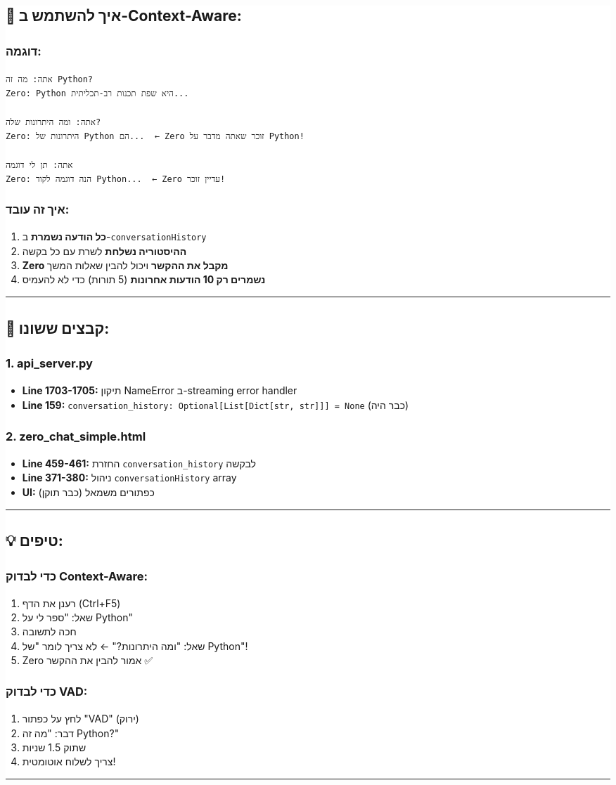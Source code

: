 ## 🚀 **איך להשתמש ב-Context-Aware:**

### **דוגמה:**
```
אתה: מה זה Python?
Zero: Python היא שפת תכנות רב-תכליתית...

אתה: ומה היתרונות שלה?
Zero: היתרונות של Python הם...  ← Zero זוכר שאתה מדבר על Python!

אתה: תן לי דוגמה
Zero: הנה דוגמה לקוד Python...  ← Zero עדיין זוכר!
```

### **איך זה עובד:**
1. **כל הודעה נשמרת** ב-`conversationHistory`
2. **ההיסטוריה נשלחת** לשרת עם כל בקשה
3. **Zero מקבל את ההקשר** ויכול להבין שאלות המשך
4. **נשמרים רק 10 הודעות אחרונות** (5 תורות) כדי לא להעמיס

---

## 🔧 **קבצים ששונו:**

### **1. api_server.py**
- **Line 1703-1705:** תיקון NameError ב-streaming error handler
- **Line 159:** `conversation_history: Optional[List[Dict[str, str]]] = None` (כבר היה)

### **2. zero_chat_simple.html**
- **Line 459-461:** החזרת `conversation_history` לבקשה
- **Line 371-380:** ניהול `conversationHistory` array
- **UI:** כפתורים משמאל (כבר תוקן)

---

## 💡 **טיפים:**

### **כדי לבדוק Context-Aware:**
1. רענן את הדף (Ctrl+F5)
2. שאל: "ספר לי על Python"
3. חכה לתשובה
4. שאל: "ומה היתרונות?"  ← לא צריך לומר "של Python"!
5. Zero אמור להבין את ההקשר ✅

### **כדי לבדוק VAD:**
1. לחץ על כפתור "VAD" (ירוק)
2. דבר: "מה זה Python?"
3. שתוק 1.5 שניות
4. צריך לשלוח אוטומטית!

---